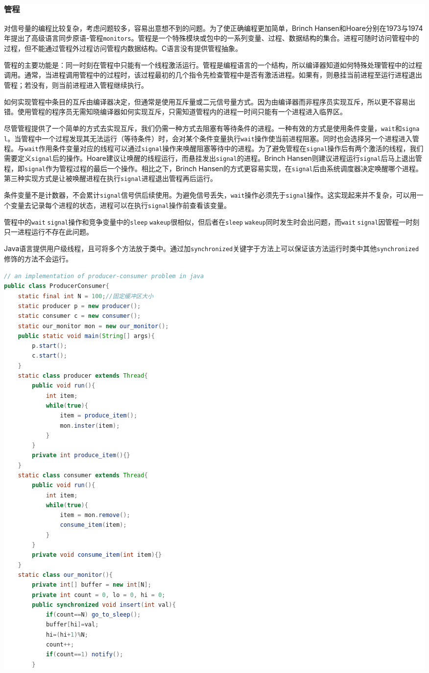 

### 管程

对信号量的编程比较复杂，考虑问题较多，容易出意想不到的问题。为了使正确编程更加简单，Brinch Hansen和Hoare分别在1973与1974年提出了高级语言同步原语-管程`monitors`。管程是一个特殊模块或包中的一系列变量、过程、数据结构的集合。进程可随时访问管程中的过程，但不能通过管程外过程访问管程内数据结构。C语言没有提供管程抽象。

管程的主要功能是：同一时刻在管程中只能有一个线程激活运行。管程是编程语言的一个结构，所以编译器知道如何特殊处理管程中的过程调用。通常，当进程调用管程中的过程时，该过程最初的几个指令先检查管程中是否有激活进程。如果有，则悬挂当前进程至运行进程退出管程；若没有，则当前进程进入管程继续执行。

如何实现管程中条目的互斥由编译器决定，但通常是使用互斥量或二元信号量方式。因为由编译器而非程序员实现互斥，所以更不容易出错。使用管程的程序员无需知晓编译器如何实现互斥，只需知道管程内的进程一时间只能有一个进程进入临界区。

尽管管程提供了一个简单的方式去实现互斥，我们仍需一种方式去阻塞有等待条件的进程。一种有效的方式是使用条件变量，`wait`和`signal`。当管程中一个过程发现其无法运行（等待条件）时，会对某个条件变量执行`wait`操作使当前进程阻塞。同时也会选择另一个进程进入管程。与`wait`作用条件变量对应的线程可以通过`signal`操作来唤醒阻塞等待中的进程。为了避免管程在`signal`操作后有两个激活的线程，我们需要定义`signal`后的操作。Hoare建议让唤醒的线程运行，而悬挂发出`signal`的进程。Brinch Hansen则建议进程运行`signal`后马上退出管程，即`signal`作为管程过程的最后一个操作。相比之下，Brinch Hansen的方式更容易实现，在`signal`后由系统调度器决定唤醒哪个进程。第三种实现方式是让被唤醒进程在执行`signal`进程退出管程再后运行。

条件变量不是计数器，不会累计`signal`信号供后续使用。为避免信号丢失，`wait`操作必须先于`signal`操作。这实现起来并不复杂，可以用一个变量去记录每个进程的状态，进程可以在执行`signal`操作前查看该变量。

管程中的`wait` `signal`操作和竞争变量中的`sleep` `wakeup`很相似，但后者在`sleep` `wakeup`同时发生时会出问题，而`wait` `signal`因管程一时刻只一进程运行不存在此问题。

Java语言提供用户级线程，且可将多个方法放于类中。通过加`synchronized`关键字于方法上可以保证该方法运行时类中其他`synchronized`修饰的方法不会运行。

```java
// an implementation of producer-consumer problem in java
public class ProducerConsumer{
    static final int N = 100;//固定缓冲区大小
    static producer p = new producer();
    static consumer c = new consumer();
    static our_monitor mon = new our_monitor();
    public static void main(String[] args){
        p.start();
        c.start();
    }
    static class producer extends Thread{
        public void run(){
            int item;
            while(true){
                item = produce_item();
                mon.inster(item);
            }
        }
        private int produce_item(){}
    }
    static class consumer extends Thread{
        public void run(){
            int item;
            while(true){
                item = mon.remove();
                consume_item(item);
            }
        }
        private void consume_item(int item){}
    }
    static class our_monitor(){
        private int[] buffer = new int[N];
        private int count = 0, lo = 0, hi = 0;
        public synchronized void insert(int val){
            if(count==N) go_to_sleep();
            buffer[hi]=val;
            hi=(hi+1)%N;
            count++;
            if(count==1) notify();
        }
```